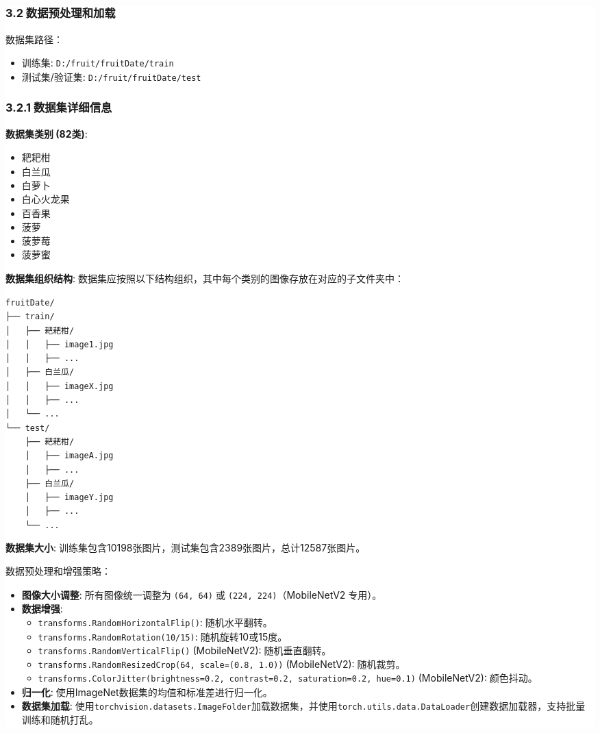 ### 3.2 数据预处理和加载

数据集路径：
*   训练集: `D:/fruit/fruitDate/train`
*   测试集/验证集: `D:/fruit/fruitDate/test`

### 3.2.1 数据集详细信息

**数据集类别 (82类)**:
*   耙耙柑
*   白兰瓜
*   白萝卜
*   白心火龙果
*   百香果
*   菠萝
*   菠萝莓
*   菠萝蜜

**数据集组织结构**:
数据集应按照以下结构组织，其中每个类别的图像存放在对应的子文件夹中：
```
fruitDate/
├── train/
│   ├── 耙耙柑/
│   │   ├── image1.jpg
│   │   ├── ...
│   ├── 白兰瓜/
│   │   ├── imageX.jpg
│   │   ├── ...
│   └── ...
└── test/
    ├── 耙耙柑/
    │   ├── imageA.jpg
    │   ├── ...
    ├── 白兰瓜/
    │   ├── imageY.jpg
    │   ├── ...
    └── ...
```

**数据集大小**: 训练集包含10198张图片，测试集包含2389张图片，总计12587张图片。

数据预处理和增强策略：

*   **图像大小调整**: 所有图像统一调整为 `(64, 64)` 或 `(224, 224)`（MobileNetV2 专用）。
*   **数据增强**:
    *   `transforms.RandomHorizontalFlip()`: 随机水平翻转。
    *   `transforms.RandomRotation(10/15)`: 随机旋转10或15度。
    *   `transforms.RandomVerticalFlip()` (MobileNetV2): 随机垂直翻转。
    *   `transforms.RandomResizedCrop(64, scale=(0.8, 1.0))` (MobileNetV2): 随机裁剪。
    *   `transforms.ColorJitter(brightness=0.2, contrast=0.2, saturation=0.2, hue=0.1)` (MobileNetV2): 颜色抖动。
*   **归一化**: 使用ImageNet数据集的均值和标准差进行归一化。
*   **数据集加载**: 使用`torchvision.datasets.ImageFolder`加载数据集，并使用`torch.utils.data.DataLoader`创建数据加载器，支持批量训练和随机打乱。
